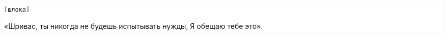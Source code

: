     [шлока]

«Шривас, ты никогда не будешь испытывать нужды, Я обещаю тебе это».



[^_ftn1]: *йа̄ре декха, та̄ре каха ‘кр̣шн̣а’-упадеш́а / а̄ма̄ра а̄джн̃айа гуру хан̃а тара’ еи деш́а* — «Проси всех исполнять наставления Господа Шри Кришны, изложенные в «Бхагавад-гите» и «Шримад-Бхагаватам». Таким образом стань духовным учителем и постарайся спасти всех в этих краях» («Чайтанья-чаритамрита», Мадхья, 7.128).

[^_ftn2]: *йа̄м̇ ка̄м апи враджа-куле вр̣ш̣абха̄нуджа̄йа̄х, прекш̣йа сва-пакш̣а-падавӣм анурудхйама̄на̄м / садйас тад ишт̣а-гхат̣анена кр̣та̄ртхайантӣм̇, девӣм̇ гун̣аих̣ сулалита̄м̇ лалита̄м̇ нама̄ми* — «Я выражаю почтение Шри Лалите, исполненной бесчисленных достоинств. Заметив у какой-нибудь юной гопи Враджа, желание служить ее любимой подруге Шримати Радхике, Лалита сразу же велит Радхике принять ее в круг Своих близких подруг, тем самым исполняя сокровенное желание этой девушки. И Радха слушается Лалиту» (Шрила Рупа Госвами, «Шри Лалита-аштака», 7).


